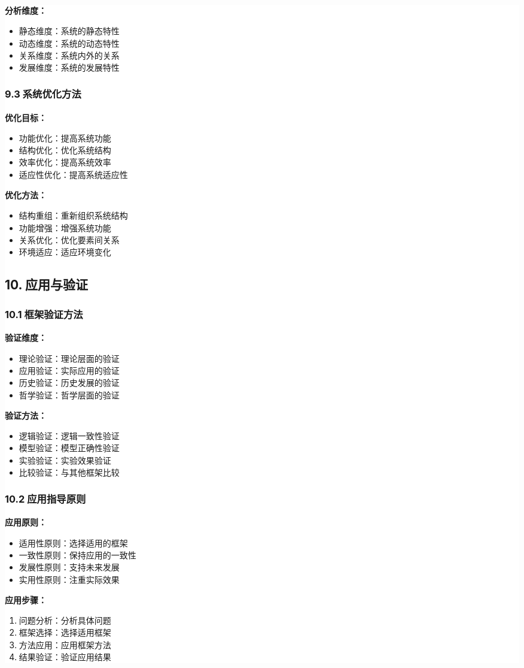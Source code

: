 **分析维度：**

- 静态维度：系统的静态特性
- 动态维度：系统的动态特性
- 关系维度：系统内外的关系
- 发展维度：系统的发展特性

### 9.3 系统优化方法

**优化目标：**

- 功能优化：提高系统功能
- 结构优化：优化系统结构
- 效率优化：提高系统效率
- 适应性优化：提高系统适应性

**优化方法：**

- 结构重组：重新组织系统结构
- 功能增强：增强系统功能
- 关系优化：优化要素间关系
- 环境适应：适应环境变化

## 10. 应用与验证

### 10.1 框架验证方法

**验证维度：**

- 理论验证：理论层面的验证
- 应用验证：实际应用的验证
- 历史验证：历史发展的验证
- 哲学验证：哲学层面的验证

**验证方法：**

- 逻辑验证：逻辑一致性验证
- 模型验证：模型正确性验证
- 实验验证：实验效果验证
- 比较验证：与其他框架比较

### 10.2 应用指导原则

**应用原则：**

- 适用性原则：选择适用的框架
- 一致性原则：保持应用的一致性
- 发展性原则：支持未来发展
- 实用性原则：注重实际效果

**应用步骤：**

1. 问题分析：分析具体问题
2. 框架选择：选择适用框架
3. 方法应用：应用框架方法
4. 结果验证：验证应用结果
